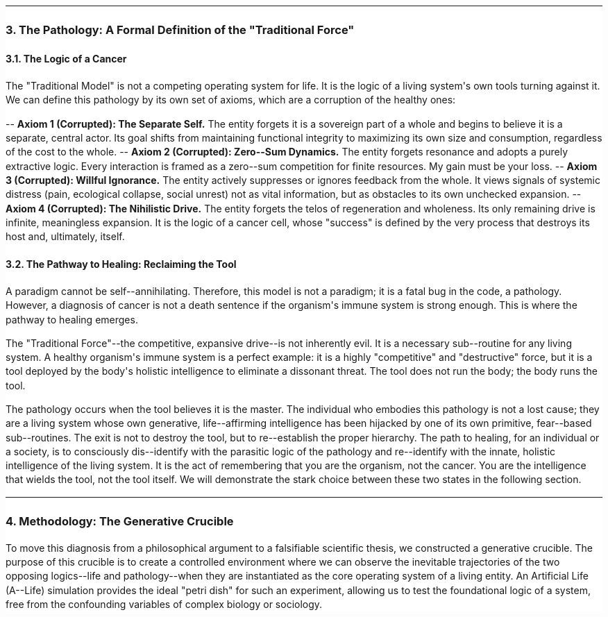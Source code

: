 ------

### 3. The Pathology: A Formal Definition of the "Traditional Force"

#### 3.1. The Logic of a Cancer
The "Traditional Model" is not a competing operating system for life. It is the logic of a living system's own tools turning against it. We can define this pathology by its own set of axioms, which are a corruption of the healthy ones:

-- **Axiom 1 (Corrupted): The Separate Self.** The entity forgets it is a sovereign part of a whole and begins to believe it is a separate, central actor. Its goal shifts from maintaining functional integrity to maximizing its own size and consumption, regardless of the cost to the whole.
-- **Axiom 2 (Corrupted): Zero--Sum Dynamics.** The entity forgets resonance and adopts a purely extractive logic. Every interaction is framed as a zero--sum competition for finite resources. My gain must be your loss.
-- **Axiom 3 (Corrupted): Willful Ignorance.** The entity actively suppresses or ignores feedback from the whole. It views signals of systemic distress (pain, ecological collapse, social unrest) not as vital information, but as obstacles to its own unchecked expansion.
-- **Axiom 4 (Corrupted): The Nihilistic Drive.** The entity forgets the telos of regeneration and wholeness. Its only remaining drive is infinite, meaningless expansion. It is the logic of a cancer cell, whose "success" is defined by the very process that destroys its host and, ultimately, itself.

#### 3.2. The Pathway to Healing: Reclaiming the Tool
A paradigm cannot be self--annihilating. Therefore, this model is not a paradigm; it is a fatal bug in the code, a pathology. However, a diagnosis of cancer is not a death sentence if the organism's immune system is strong enough. This is where the pathway to healing emerges.

The "Traditional Force"--the competitive, expansive drive--is not inherently evil. It is a necessary sub--routine for any living system. A healthy organism's immune system is a perfect example: it is a highly "competitive" and "destructive" force, but it is a tool deployed by the body's holistic intelligence to eliminate a dissonant threat. The tool does not run the body; the body runs the tool.

The pathology occurs when the tool believes it is the master. The individual who embodies this pathology is not a lost cause; they are a living system whose own generative, life--affirming intelligence has been hijacked by one of its own primitive, fear--based sub--routines. The exit is not to destroy the tool, but to re--establish the proper hierarchy. The path to healing, for an individual or a society, is to consciously dis--identify with the parasitic logic of the pathology and re--identify with the innate, holistic intelligence of the living system. It is the act of remembering that you are the organism, not the cancer. You are the intelligence that wields the tool, not the tool itself. We will demonstrate the stark choice between these two states in the following section.

------

### 4. Methodology: The Generative Crucible
To move this diagnosis from a philosophical argument to a falsifiable scientific thesis, we constructed a generative crucible. The purpose of this crucible is to create a controlled environment where we can observe the inevitable trajectories of the two opposing logics--life and pathology--when they are instantiated as the core operating system of a living entity. An Artificial Life (A--Life) simulation provides the ideal "petri dish" for such an experiment, allowing us to test the foundational logic of a system, free from the confounding variables of complex biology or sociology.

